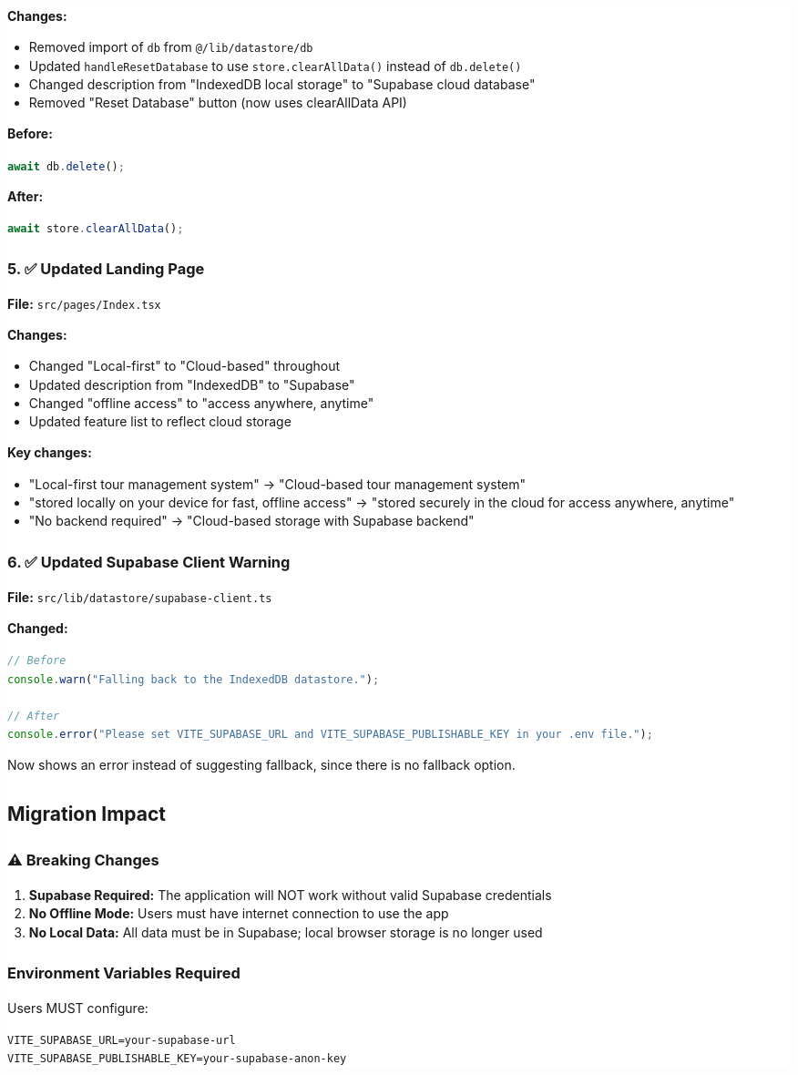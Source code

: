 **Changes:**
- Removed import of `db` from `@/lib/datastore/db`
- Updated `handleResetDatabase` to use `store.clearAllData()` instead of `db.delete()`
- Changed description from "IndexedDB local storage" to "Supabase cloud database"
- Removed "Reset Database" button (now uses clearAllData API)

**Before:**
```typescript
await db.delete();
```

**After:**
```typescript
await store.clearAllData();
```

### 5. ✅ Updated Landing Page
**File:** `src/pages/Index.tsx`

**Changes:**
- Changed "Local-first" to "Cloud-based" throughout
- Updated description from "IndexedDB" to "Supabase"
- Changed "offline access" to "access anywhere, anytime"
- Updated feature list to reflect cloud storage

**Key changes:**
- "Local-first tour management system" → "Cloud-based tour management system"
- "stored locally on your device for fast, offline access" → "stored securely in the cloud for access anywhere, anytime"
- "No backend required" → "Cloud-based storage with Supabase backend"

### 6. ✅ Updated Supabase Client Warning
**File:** `src/lib/datastore/supabase-client.ts`

**Changed:**
```typescript
// Before
console.warn("Falling back to the IndexedDB datastore.");

// After
console.error("Please set VITE_SUPABASE_URL and VITE_SUPABASE_PUBLISHABLE_KEY in your .env file.");
```

Now shows an error instead of suggesting fallback, since there is no fallback option.

## Migration Impact

### ⚠️ Breaking Changes
1. **Supabase Required:** The application will NOT work without valid Supabase credentials
2. **No Offline Mode:** Users must have internet connection to use the app
3. **No Local Data:** All data must be in Supabase; local browser storage is no longer used

### Environment Variables Required
Users MUST configure:
```env
VITE_SUPABASE_URL=your-supabase-url
VITE_SUPABASE_PUBLISHABLE_KEY=your-supabase-anon-key
```

